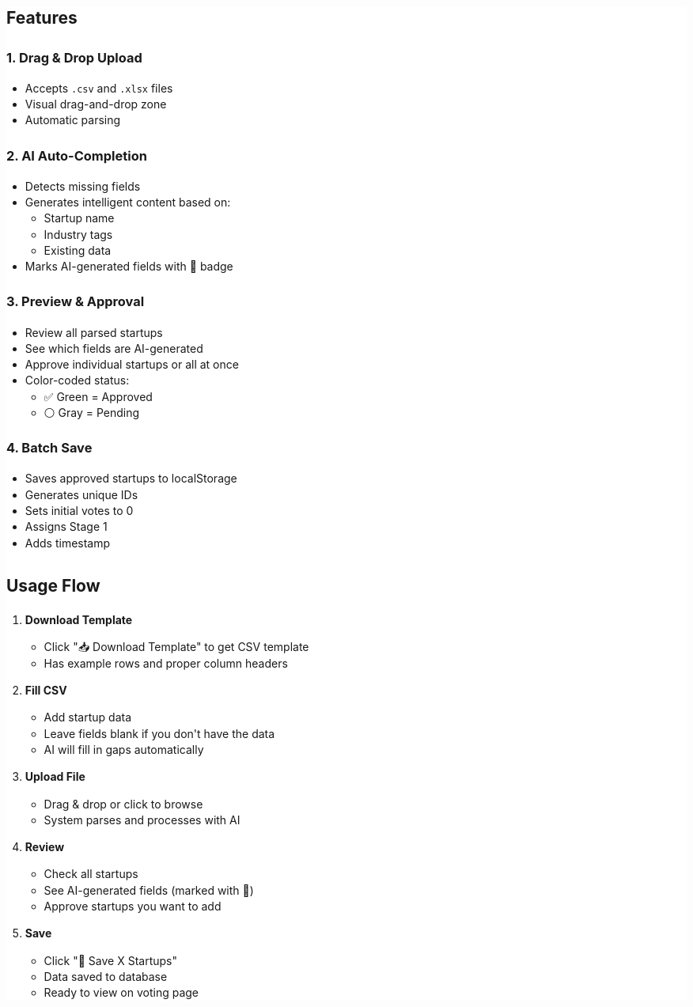 ## Features

### 1. Drag & Drop Upload
- Accepts `.csv` and `.xlsx` files
- Visual drag-and-drop zone
- Automatic parsing

### 2. AI Auto-Completion
- Detects missing fields
- Generates intelligent content based on:
  - Startup name
  - Industry tags
  - Existing data
- Marks AI-generated fields with 🤖 badge

### 3. Preview & Approval
- Review all parsed startups
- See which fields are AI-generated
- Approve individual startups or all at once
- Color-coded status:
  - ✅ Green = Approved
  - ⚪ Gray = Pending

### 4. Batch Save
- Saves approved startups to localStorage
- Generates unique IDs
- Sets initial votes to 0
- Assigns Stage 1
- Adds timestamp

## Usage Flow

1. **Download Template**
   - Click "📥 Download Template" to get CSV template
   - Has example rows and proper column headers

2. **Fill CSV**
   - Add startup data
   - Leave fields blank if you don't have the data
   - AI will fill in gaps automatically

3. **Upload File**
   - Drag & drop or click to browse
   - System parses and processes with AI

4. **Review**
   - Check all startups
   - See AI-generated fields (marked with 🤖)
   - Approve startups you want to add

5. **Save**
   - Click "💾 Save X Startups"
   - Data saved to database
   - Ready to view on voting page
